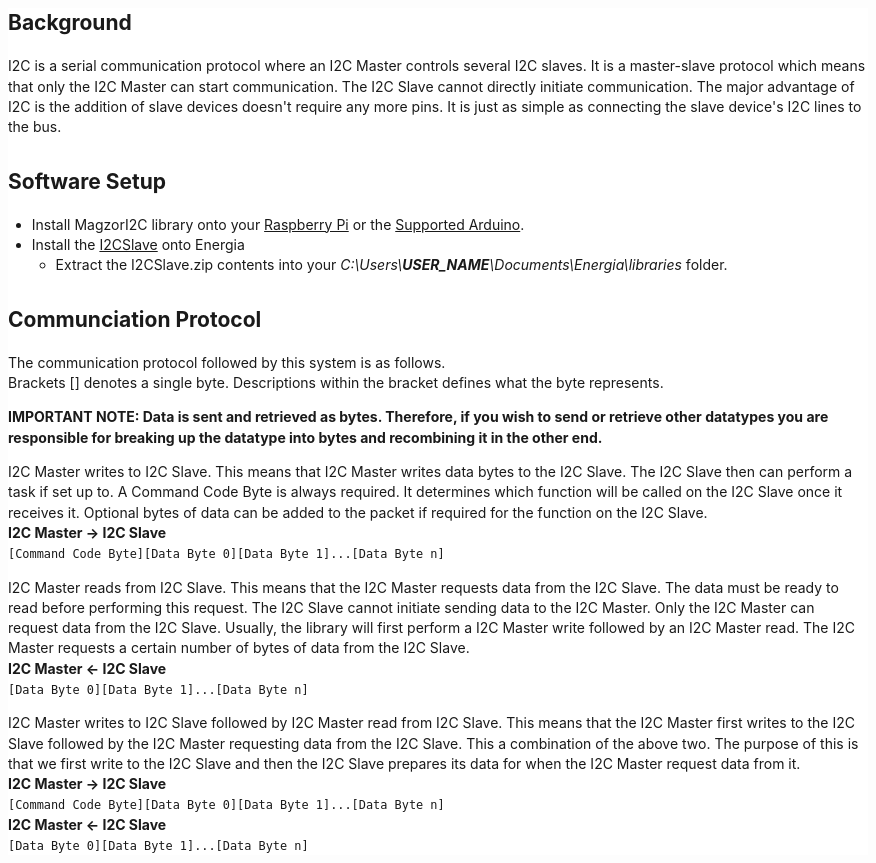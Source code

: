 ## Background
I2C is a serial communication protocol where an I2C Master controls several I2C slaves. It is a master-slave protocol which means that only the I2C Master can start communication. The I2C Slave cannot directly initiate communication.
The major advantage of I2C is the addition of slave devices doesn't require any more pins. It is just as simple as connecting the slave device's I2C lines to the bus.

## Software Setup
* Install MagzorI2C library onto your [Raspberry Pi](https://github.com/Magzorian/MagzorI2C-RaspberryPi) or the [Supported Arduino](https://github.com/Magzorian/MagzorI2C-Arduino).
* Install the [I2CSlave](https://github.com/Magzorian/I2CSlave) onto Energia
	* Extract the I2CSlave.zip contents into your _C:\Users\\**USER_NAME**\Documents\Energia\libraries_ folder.

## Communciation Protocol
The communication protocol followed by this system is as follows.  
Brackets [] denotes a single byte. Descriptions within the bracket defines what the byte represents.

**IMPORTANT NOTE: Data is sent and retrieved as bytes. Therefore, if you wish to send or retrieve other datatypes you are responsible for breaking up the datatype into bytes and recombining it in the other end.**

I2C Master writes to I2C Slave. This means that I2C Master writes data bytes to the I2C Slave. The I2C Slave then can perform a task if set up to.
A Command Code Byte is always required. It determines which function will be called on the I2C Slave once it receives it. Optional bytes of data can be added to the packet if required for the function on the I2C Slave.  
**I2C Master -> I2C Slave**  
``[Command Code Byte][Data Byte 0][Data Byte 1]...[Data Byte n]``

I2C Master reads from I2C Slave. This means that the I2C Master requests data from the I2C Slave. The data must be ready to read before performing this request.
The I2C Slave cannot initiate sending data to the I2C Master. Only the I2C Master can request data from the I2C Slave. Usually, the library will first perform a I2C Master write followed by an I2C Master read.
The I2C Master requests a certain number of bytes of data from the I2C Slave.  
**I2C Master <- I2C Slave**  
``[Data Byte 0][Data Byte 1]...[Data Byte n]``

I2C Master writes to I2C Slave followed by I2C Master read from I2C Slave. This means that the I2C Master first writes to the I2C Slave followed by the I2C Master requesting data from the I2C Slave. This a combination of the above two.
The purpose of this is that we first write to the I2C Slave and then the I2C Slave prepares its data for when the I2C Master request data from it.  
**I2C Master -> I2C Slave**  
``[Command Code Byte][Data Byte 0][Data Byte 1]...[Data Byte n]``  
**I2C Master <- I2C Slave**  
``[Data Byte 0][Data Byte 1]...[Data Byte n]``

		
